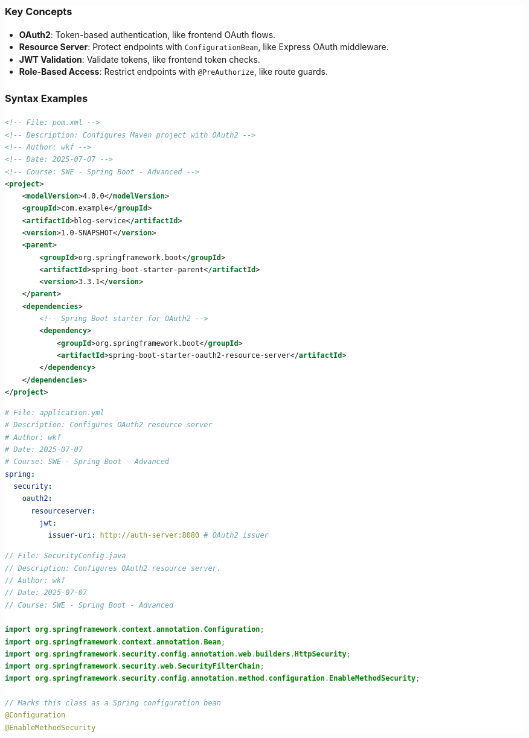 ### Key Concepts

- **OAuth2**: Token-based authentication, like frontend OAuth flows.
- **Resource Server**: Protect endpoints with `ConfigurationBean`, like Express OAuth middleware.
- **JWT Validation**: Validate tokens, like frontend token checks.
- **Role-Based Access**: Restrict endpoints with `@PreAuthorize`, like route guards.

### Syntax Examples

```xml
<!-- File: pom.xml -->
<!-- Description: Configures Maven project with OAuth2 -->
<!-- Author: wkf -->
<!-- Date: 2025-07-07 -->
<!-- Course: SWE - Spring Boot - Advanced -->
<project>
    <modelVersion>4.0.0</modelVersion>
    <groupId>com.example</groupId>
    <artifactId>blog-service</artifactId>
    <version>1.0-SNAPSHOT</version>
    <parent>
        <groupId>org.springframework.boot</groupId>
        <artifactId>spring-boot-starter-parent</artifactId>
        <version>3.3.1</version>
    </parent>
    <dependencies>
        <!-- Spring Boot starter for OAuth2 -->
        <dependency>
            <groupId>org.springframework.boot</groupId>
            <artifactId>spring-boot-starter-oauth2-resource-server</artifactId>
        </dependency>
    </dependencies>
</project>
```

```yaml
# File: application.yml
# Description: Configures OAuth2 resource server
# Author: wkf
# Date: 2025-07-07
# Course: SWE - Spring Boot - Advanced
spring:
  security:
    oauth2:
      resourceserver:
        jwt:
          issuer-uri: http://auth-server:8080 # OAuth2 issuer
```

```java
// File: SecurityConfig.java
// Description: Configures OAuth2 resource server.
// Author: wkf
// Date: 2025-07-07
// Course: SWE - Spring Boot - Advanced

import org.springframework.context.annotation.Configuration;
import org.springframework.context.annotation.Bean;
import org.springframework.security.config.annotation.web.builders.HttpSecurity;
import org.springframework.security.web.SecurityFilterChain;
import org.springframework.security.config.annotation.method.configuration.EnableMethodSecurity;

// Marks this class as a Spring configuration bean
@Configuration
@EnableMethodSecurity
```